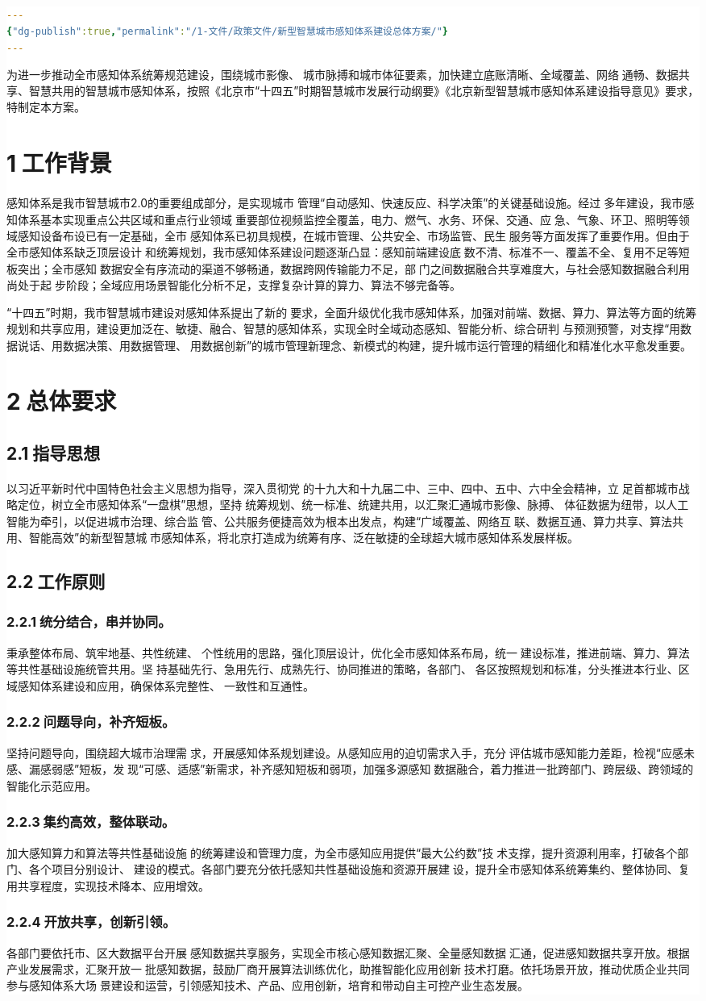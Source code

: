 ```yaml
---
{"dg-publish":true,"permalink":"/1-文件/政策文件/新型智慧城市感知体系建设总体方案/"}
---
```


 

为进一步推动全市感知体系统筹规范建设，围绕城市影像、 城市脉搏和城市体征要素，加快建立底账清晰、全域覆盖、网络 通畅、数据共享、智慧共用的智慧城市感知体系，按照《北京市“十四五”时期智慧城市发展行动纲要》《北京新型智慧城市感知体系建设指导意见》要求，特制定本方案。

# 1 工作背景

感知体系是我市智慧城市2.0的重要组成部分，是实现城市 管理“自动感知、快速反应、科学决策”的关键基础设施。经过 多年建设，我市感知体系基本实现重点公共区域和重点行业领域 重要部位视频监控全覆盖，电力、燃气、水务、环保、交通、应 急、气象、环卫、照明等领域感知设备布设已有一定基础，全市 感知体系已初具规模，在城市管理、公共安全、市场监管、民生 服务等方面发挥了重要作用。但由于全市感知体系缺乏顶层设计 和统筹规划，我市感知体系建设问题逐渐凸显：感知前端建设底 数不清、标准不一、覆盖不全、复用不足等短板突出；全市感知 数据安全有序流动的渠道不够畅通，数据跨网传输能力不足，部 门之间数据融合共享难度大，与社会感知数据融合利用尚处于起 步阶段；全域应用场景智能化分析不足，支撑复杂计算的算力、算法不够完备等。

“十四五”时期，我市智慧城市建设对感知体系提出了新的 要求，全面升级优化我市感知体系，加强对前端、数据、算力、算法等方面的统筹规划和共享应用，建设更加泛在、敏捷、融合、智慧的感知体系，实现全时全域动态感知、智能分析、综合研判 与预测预警，对支撑“用数据说话、用数据决策、用数据管理、 用数据创新”的城市管理新理念、新模式的构建，提升城市运行管理的精细化和精准化水平愈发重要。



# 2 总体要求

## 2.1 指导思想

以习近平新时代中国特色社会主义思想为指导，深入贯彻党 的十九大和十九届二中、三中、四中、五中、六中全会精神，立 足首都城市战略定位，树立全市感知体系“一盘棋”思想，坚持 统筹规划、统一标准、统建共用，以汇聚汇通城市影像、脉搏、 体征数据为纽带，以人工智能为牵引，以促进城市治理、综合监 管、公共服务便捷高效为根本出发点，构建“广域覆盖、网络互 联、数据互通、算力共享、算法共用、智能高效”的新型智慧城 市感知体系，将北京打造成为统筹有序、泛在敏捷的全球超大城市感知体系发展样板。

## 2.2 工作原则

### 2.2.1 统分结合，串并协同。

 秉承整体布局、筑牢地基、共性统建、 个性统用的思路，强化顶层设计，优化全市感知体系布局，统一 建设标准，推进前端、算力、算法等共性基础设施统管共用。坚 持基础先行、急用先行、成熟先行、协同推进的策略，各部门、 各区按照规划和标准，分头推进本行业、区域感知体系建设和应用，确保体系完整性、 一致性和互通性。

### 2.2.2 问题导向，补齐短板。

 坚持问题导向，围绕超大城市治理需 求，开展感知体系规划建设。从感知应用的迫切需求入手，充分 评估城市感知能力差距，检视“应感未感、漏感弱感”短板，发 现“可感、适感”新需求，补齐感知短板和弱项，加强多源感知 数据融合，着力推进一批跨部门、跨层级、跨领域的智能化示范应用。

### 2.2.3 集约高效，整体联动。 

加大感知算力和算法等共性基础设施 的统筹建设和管理力度，为全市感知应用提供“最大公约数”技 术支撑，提升资源利用率，打破各个部门、各个项目分别设计、 建设的模式。各部门要充分依托感知共性基础设施和资源开展建 设，提升全市感知体系统筹集约、整体协同、复用共享程度，实现技术降本、应用增效。

### 2.2.4 开放共享，创新引领。 

各部门要依托市、区大数据平台开展 感知数据共享服务，实现全市核心感知数据汇聚、全量感知数据 汇通，促进感知数据共享开放。根据产业发展需求，汇聚开放一 批感知数据，鼓励厂商开展算法训练优化，助推智能化应用创新 技术打磨。依托场景开放，推动优质企业共同参与感知体系大场 景建设和运营，引领感知技术、产品、应用创新，培育和带动自主可控产业生态发展。

